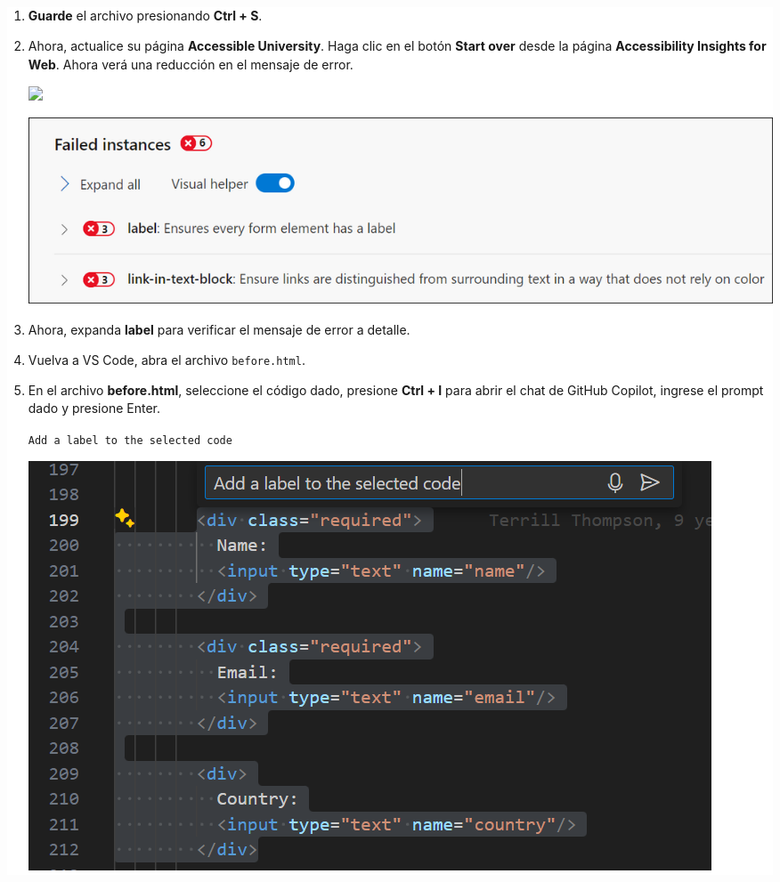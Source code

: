 1. **Guarde** el archivo presionando **Ctrl + S**.

1. Ahora, actualice su página **Accessible University**. Haga clic en el botón **Start over** desde la página **Accessibility Insights for Web**. Ahora verá una reducción en el mensaje de error.

   ![](../media/startover.png)

   ![](../media/reduction1.png)

1. Ahora, expanda **label** para verificar el mensaje de error a detalle.

1. Vuelva a VS Code, abra el archivo `before.html`.

1. En el archivo **before.html**, seleccione el código dado, presione **Ctrl + I** para abrir el chat de GitHub Copilot, ingrese el prompt dado y presione Enter.

   ```
   Add a label to the selected code
   ```

   ![](../media/labelaccept.png)
